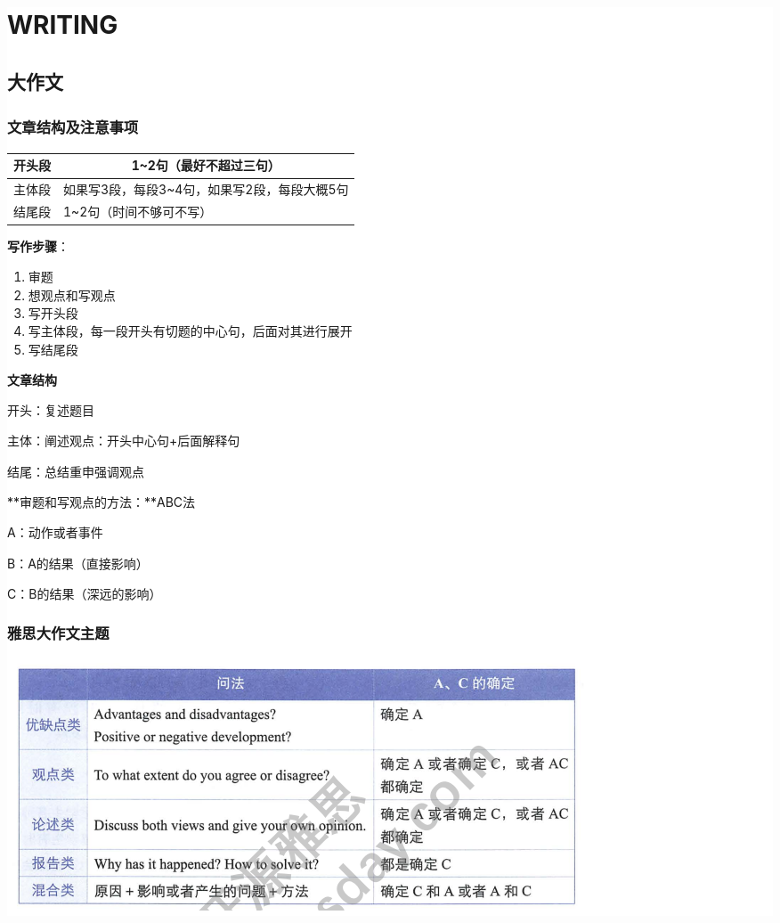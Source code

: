 # WRITING

## 大作文

### 文章结构及注意事项

| 开头段 | 1~2句（最好不超过三句）                      |
| ------ | -------------------------------------------- |
| 主体段 | 如果写3段，每段3~4句，如果写2段，每段大概5句 |
| 结尾段 | 1~2句（时间不够可不写）                      |

**写作步骤**：

1. 审题
2. 想观点和写观点
3. 写开头段
4. 写主体段，每一段开头有切题的中心句，后面对其进行展开
5. 写结尾段



**文章结构**

开头：复述题目

主体：阐述观点：开头中心句+后面解释句

结尾：总结重申强调观点



**审题和写观点的方法：**ABC法

A：动作或者事件

B：A的结果（直接影响）

C：B的结果（深远的影响）



### **雅思大作文主题**

![image-20240730163012296](./assets/image-20240730163012296.png)
